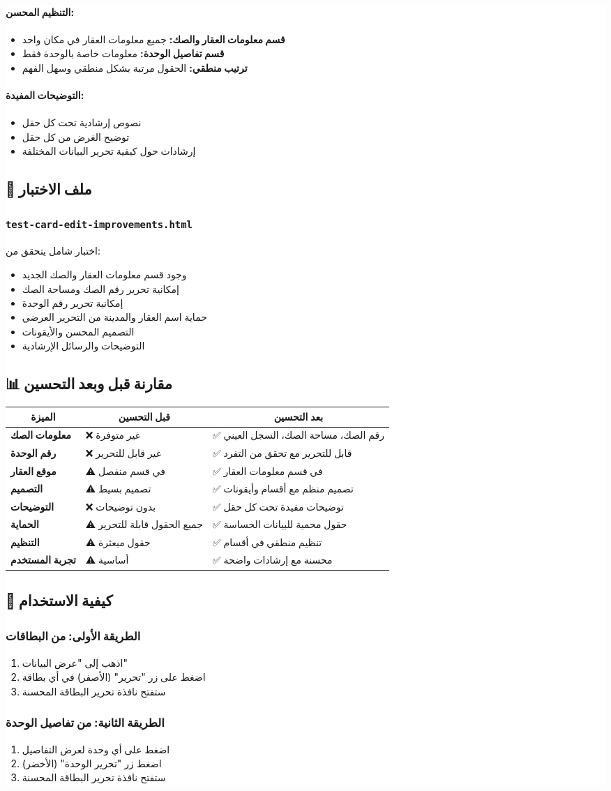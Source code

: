 #### **التنظيم المحسن:**
- **قسم معلومات العقار والصك:** جميع معلومات العقار في مكان واحد
- **قسم تفاصيل الوحدة:** معلومات خاصة بالوحدة فقط
- **ترتيب منطقي:** الحقول مرتبة بشكل منطقي وسهل الفهم

#### **التوضيحات المفيدة:**
- نصوص إرشادية تحت كل حقل
- توضيح الغرض من كل حقل
- إرشادات حول كيفية تحرير البيانات المختلفة

## 🧪 ملف الاختبار

### **`test-card-edit-improvements.html`**
اختبار شامل يتحقق من:
- وجود قسم معلومات العقار والصك الجديد
- إمكانية تحرير رقم الصك ومساحة الصك
- إمكانية تحرير رقم الوحدة
- حماية اسم العقار والمدينة من التحرير العرضي
- التصميم المحسن والأيقونات
- التوضيحات والرسائل الإرشادية

## 📊 مقارنة قبل وبعد التحسين

| الميزة | قبل التحسين | بعد التحسين |
|--------|-------------|-------------|
| **معلومات الصك** | ❌ غير متوفرة | ✅ رقم الصك، مساحة الصك، السجل العيني |
| **رقم الوحدة** | ❌ غير قابل للتحرير | ✅ قابل للتحرير مع تحقق من التفرد |
| **موقع العقار** | ⚠️ في قسم منفصل | ✅ في قسم معلومات العقار |
| **التصميم** | ⚠️ تصميم بسيط | ✅ تصميم منظم مع أقسام وأيقونات |
| **التوضيحات** | ❌ بدون توضيحات | ✅ توضيحات مفيدة تحت كل حقل |
| **الحماية** | ⚠️ جميع الحقول قابلة للتحرير | ✅ حقول محمية للبيانات الحساسة |
| **التنظيم** | ⚠️ حقول مبعثرة | ✅ تنظيم منطقي في أقسام |
| **تجربة المستخدم** | ⚠️ أساسية | ✅ محسنة مع إرشادات واضحة |

## 🎯 كيفية الاستخدام

### **الطريقة الأولى: من البطاقات**
1. اذهب إلى "عرض البيانات"
2. اضغط على زر "تحرير" (الأصفر) في أي بطاقة
3. ستفتح نافذة تحرير البطاقة المحسنة

### **الطريقة الثانية: من تفاصيل الوحدة**
1. اضغط على أي وحدة لعرض التفاصيل
2. اضغط زر "تحرير الوحدة" (الأخضر)
3. ستفتح نافذة تحرير البطاقة المحسنة
